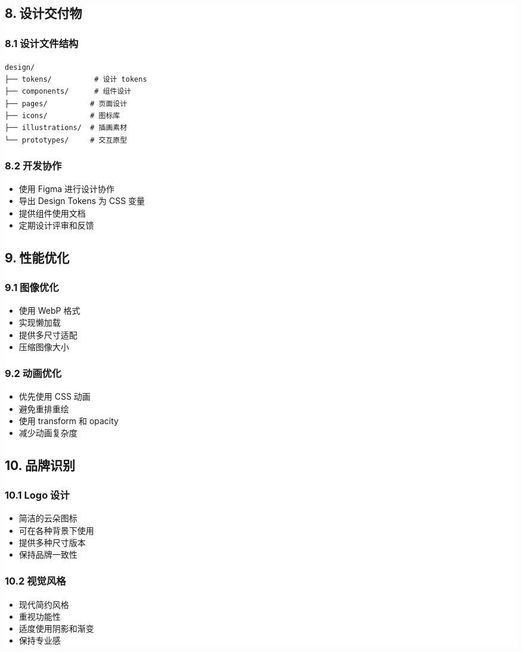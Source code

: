 ## 8. 设计交付物

### 8.1 设计文件结构
```
design/
├── tokens/          # 设计 tokens
├── components/      # 组件设计
├── pages/          # 页面设计
├── icons/          # 图标库
├── illustrations/  # 插画素材
└── prototypes/     # 交互原型
```

### 8.2 开发协作
- 使用 Figma 进行设计协作
- 导出 Design Tokens 为 CSS 变量
- 提供组件使用文档
- 定期设计评审和反馈

## 9. 性能优化

### 9.1 图像优化
- 使用 WebP 格式
- 实现懒加载
- 提供多尺寸适配
- 压缩图像大小

### 9.2 动画优化
- 优先使用 CSS 动画
- 避免重排重绘
- 使用 transform 和 opacity
- 减少动画复杂度

## 10. 品牌识别

### 10.1 Logo 设计
- 简洁的云朵图标
- 可在各种背景下使用
- 提供多种尺寸版本
- 保持品牌一致性

### 10.2 视觉风格
- 现代简约风格
- 重视功能性
- 适度使用阴影和渐变
- 保持专业感